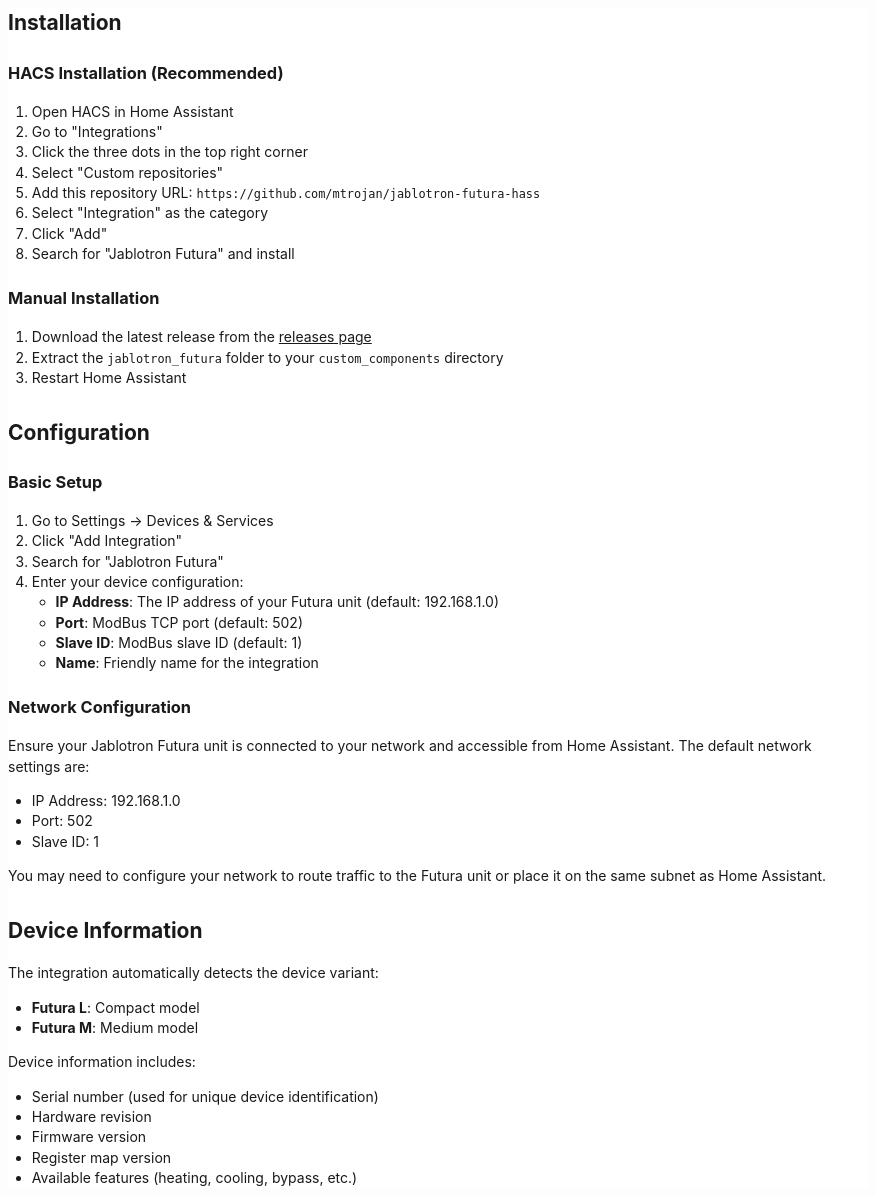 ## Installation

### HACS Installation (Recommended)

1. Open HACS in Home Assistant
2. Go to "Integrations"
3. Click the three dots in the top right corner
4. Select "Custom repositories"
5. Add this repository URL: `https://github.com/mtrojan/jablotron-futura-hass`
6. Select "Integration" as the category
7. Click "Add"
8. Search for "Jablotron Futura" and install

### Manual Installation

1. Download the latest release from the [releases page](https://github.com/mtrojan/jablotron-futura-hass/releases)
2. Extract the `jablotron_futura` folder to your `custom_components` directory
3. Restart Home Assistant

## Configuration

### Basic Setup

1. Go to Settings → Devices & Services
2. Click "Add Integration"
3. Search for "Jablotron Futura"
4. Enter your device configuration:
   - **IP Address**: The IP address of your Futura unit (default: 192.168.1.0)
   - **Port**: ModBus TCP port (default: 502)
   - **Slave ID**: ModBus slave ID (default: 1)
   - **Name**: Friendly name for the integration

### Network Configuration

Ensure your Jablotron Futura unit is connected to your network and accessible from Home Assistant. The default network settings are:
- IP Address: 192.168.1.0
- Port: 502
- Slave ID: 1

You may need to configure your network to route traffic to the Futura unit or place it on the same subnet as Home Assistant.

## Device Information

The integration automatically detects the device variant:
- **Futura L**: Compact model
- **Futura M**: Medium model

Device information includes:
- Serial number (used for unique device identification)
- Hardware revision
- Firmware version
- Register map version
- Available features (heating, cooling, bypass, etc.)
